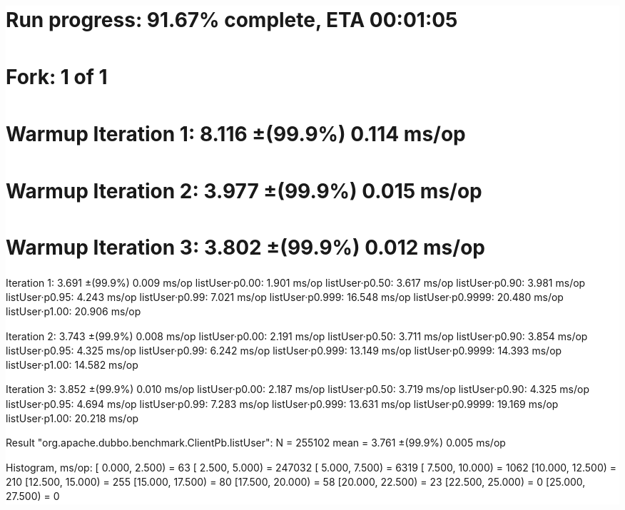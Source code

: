 # Run progress: 91.67% complete, ETA 00:01:05
# Fork: 1 of 1
# Warmup Iteration   1: 8.116 ±(99.9%) 0.114 ms/op
# Warmup Iteration   2: 3.977 ±(99.9%) 0.015 ms/op
# Warmup Iteration   3: 3.802 ±(99.9%) 0.012 ms/op
Iteration   1: 3.691 ±(99.9%) 0.009 ms/op
                 listUser·p0.00:   1.901 ms/op
                 listUser·p0.50:   3.617 ms/op
                 listUser·p0.90:   3.981 ms/op
                 listUser·p0.95:   4.243 ms/op
                 listUser·p0.99:   7.021 ms/op
                 listUser·p0.999:  16.548 ms/op
                 listUser·p0.9999: 20.480 ms/op
                 listUser·p1.00:   20.906 ms/op

Iteration   2: 3.743 ±(99.9%) 0.008 ms/op
                 listUser·p0.00:   2.191 ms/op
                 listUser·p0.50:   3.711 ms/op
                 listUser·p0.90:   3.854 ms/op
                 listUser·p0.95:   4.325 ms/op
                 listUser·p0.99:   6.242 ms/op
                 listUser·p0.999:  13.149 ms/op
                 listUser·p0.9999: 14.393 ms/op
                 listUser·p1.00:   14.582 ms/op

Iteration   3: 3.852 ±(99.9%) 0.010 ms/op
                 listUser·p0.00:   2.187 ms/op
                 listUser·p0.50:   3.719 ms/op
                 listUser·p0.90:   4.325 ms/op
                 listUser·p0.95:   4.694 ms/op
                 listUser·p0.99:   7.283 ms/op
                 listUser·p0.999:  13.631 ms/op
                 listUser·p0.9999: 19.169 ms/op
                 listUser·p1.00:   20.218 ms/op



Result "org.apache.dubbo.benchmark.ClientPb.listUser":
  N = 255102
  mean =      3.761 ±(99.9%) 0.005 ms/op

  Histogram, ms/op:
    [ 0.000,  2.500) = 63 
    [ 2.500,  5.000) = 247032 
    [ 5.000,  7.500) = 6319 
    [ 7.500, 10.000) = 1062 
    [10.000, 12.500) = 210 
    [12.500, 15.000) = 255 
    [15.000, 17.500) = 80 
    [17.500, 20.000) = 58 
    [20.000, 22.500) = 23 
    [22.500, 25.000) = 0 
    [25.000, 27.500) = 0 
